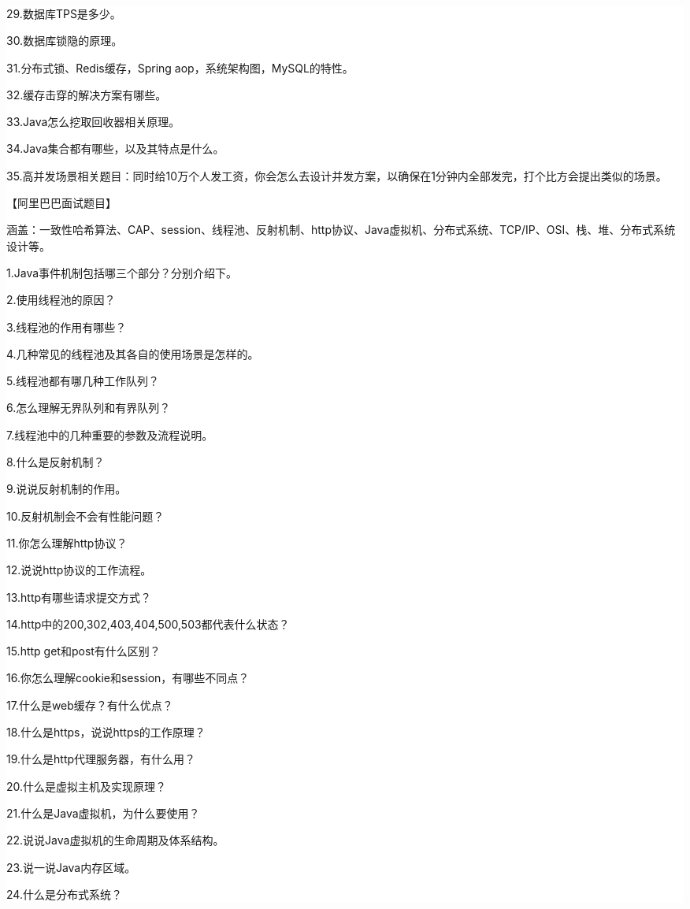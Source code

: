 29.数据库TPS是多少。

30.数据库锁隐的原理。

31.分布式锁、Redis缓存，Spring aop，系统架构图，MySQL的特性。

32.缓存击穿的解决方案有哪些。

33.Java怎么挖取回收器相关原理。

34.Java集合都有哪些，以及其特点是什么。

35.高并发场景相关题目：同时给10万个人发工资，你会怎么去设计并发方案，以确保在1分钟内全部发完，打个比方会提出类似的场景。

【阿里巴巴面试题目】

涵盖：一致性哈希算法、CAP、session、线程池、反射机制、http协议、Java虚拟机、分布式系统、TCP/IP、OSI、栈、堆、分布式系统设计等。

1.Java事件机制包括哪三个部分？分别介绍下。

2.使用线程池的原因？

3.线程池的作用有哪些？

4.几种常见的线程池及其各自的使用场景是怎样的。

5.线程池都有哪几种工作队列？

6.怎么理解无界队列和有界队列？

7.线程池中的几种重要的参数及流程说明。

8.什么是反射机制？

9.说说反射机制的作用。

10.反射机制会不会有性能问题？

11.你怎么理解http协议？

12.说说http协议的工作流程。

13.http有哪些请求提交方式？

14.http中的200,302,403,404,500,503都代表什么状态？

15.http get和post有什么区别？

16.你怎么理解cookie和session，有哪些不同点？

17.什么是web缓存？有什么优点？

18.什么是https，说说https的工作原理？

19.什么是http代理服务器，有什么用？

20.什么是虚拟主机及实现原理？

21.什么是Java虚拟机，为什么要使用？

22.说说Java虚拟机的生命周期及体系结构。

23.说一说Java内存区域。

24.什么是分布式系统？
